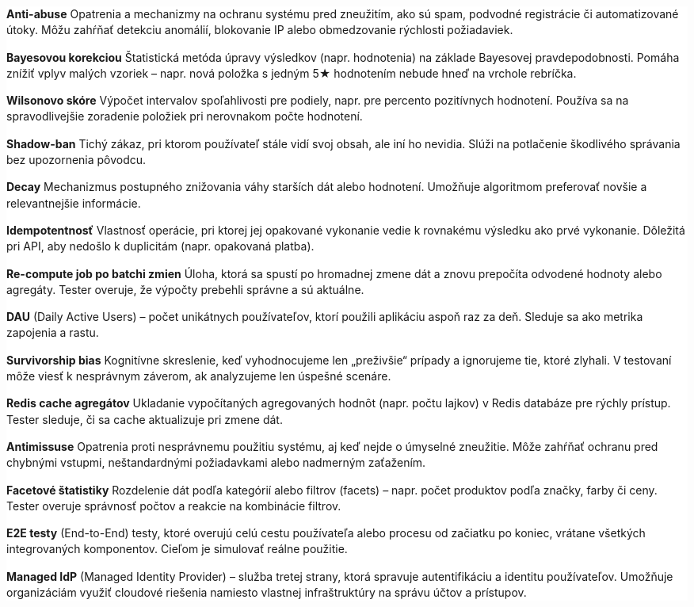 **Anti-abuse**
Opatrenia a mechanizmy na ochranu systému pred zneužitím, ako sú spam, podvodné registrácie či automatizované útoky. Môžu zahŕňať detekciu anomálií, blokovanie IP alebo obmedzovanie rýchlosti požiadaviek.

**Bayesovou korekciou**
Štatistická metóda úpravy výsledkov (napr. hodnotenia) na základe Bayesovej pravdepodobnosti. Pomáha znížiť vplyv malých vzoriek – napr. nová položka s jedným 5★ hodnotením nebude hneď na vrchole rebríčka.

**Wilsonovo skóre**
Výpočet intervalov spoľahlivosti pre podiely, napr. pre percento pozitívnych hodnotení. Používa sa na spravodlivejšie zoradenie položiek pri nerovnakom počte hodnotení.

**Shadow-ban**
Tichý zákaz, pri ktorom používateľ stále vidí svoj obsah, ale iní ho nevidia. Slúži na potlačenie škodlivého správania bez upozornenia pôvodcu.

**Decay**
Mechanizmus postupného znižovania váhy starších dát alebo hodnotení. Umožňuje algoritmom preferovať novšie a relevantnejšie informácie.

**Idempotentnosť**
Vlastnosť operácie, pri ktorej jej opakované vykonanie vedie k rovnakému výsledku ako prvé vykonanie. Dôležitá pri API, aby nedošlo k duplicitám (napr. opakovaná platba).

**Re-compute job po batchi zmien**
Úloha, ktorá sa spustí po hromadnej zmene dát a znovu prepočíta odvodené hodnoty alebo agregáty. Tester overuje, že výpočty prebehli správne a sú aktuálne.

**DAU**
(Daily Active Users) – počet unikátnych používateľov, ktorí použili aplikáciu aspoň raz za deň. Sleduje sa ako metrika zapojenia a rastu.

**Survivorship bias**
Kognitívne skreslenie, keď vyhodnocujeme len „preživšie“ prípady a ignorujeme tie, ktoré zlyhali. V testovaní môže viesť k nesprávnym záverom, ak analyzujeme len úspešné scenáre.

**Redis cache agregátov**
Ukladanie vypočítaných agregovaných hodnôt (napr. počtu lajkov) v Redis databáze pre rýchly prístup. Tester sleduje, či sa cache aktualizuje pri zmene dát.

**Antimissuse**
Opatrenia proti nesprávnemu použitiu systému, aj keď nejde o úmyselné zneužitie. Môže zahŕňať ochranu pred chybnými vstupmi, neštandardnými požiadavkami alebo nadmerným zaťažením.

**Facetové štatistiky**
Rozdelenie dát podľa kategórií alebo filtrov (facets) – napr. počet produktov podľa značky, farby či ceny. Tester overuje správnosť počtov a reakcie na kombinácie filtrov.

**E2E testy**
(End-to-End) testy, ktoré overujú celú cestu používateľa alebo procesu od začiatku po koniec, vrátane všetkých integrovaných komponentov. Cieľom je simulovať reálne použitie.

**Managed IdP**
(Managed Identity Provider) – služba tretej strany, ktorá spravuje autentifikáciu a identitu používateľov. Umožňuje organizáciám využiť cloudové riešenia namiesto vlastnej infraštruktúry na správu účtov a prístupov.
